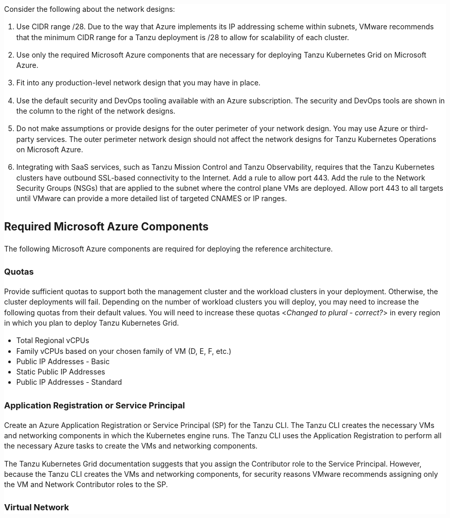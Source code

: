 Consider the following about the network designs:

1. Use CIDR range /28. Due to the way that Azure implements its IP addressing scheme within subnets, VMware recommends that the minimum CIDR range for a Tanzu deployment is /28 to allow for scalability of each cluster.

2. Use only the required Microsoft Azure components that are necessary for deploying Tanzu Kubernetes Grid on Microsoft Azure.

3. Fit into any production-level network design that you may have in place.

4. Use the default security and DevOps tooling available with an Azure subscription.  The security and DevOps tools are shown in the column to the right of the network designs.

5. Do not make assumptions or provide designs for the outer perimeter of your network design. You may use Azure or third-party services. The outer perimeter network design should not affect the network designs for Tanzu Kubernetes Operations on Microsoft Azure.

6. Integrating with SaaS services, such as Tanzu Mission Control and Tanzu Observability, requires that the Tanzu Kubernetes clusters have outbound SSL-based connectivity to the Internet. Add a rule to allow port 443. Add the rule to the Network Security Groups (NSGs) that are applied to the subnet where the control plane VMs are deployed. Allow port 443 to all targets until VMware can provide a more detailed list of targeted CNAMES or IP ranges.


## Required Microsoft Azure Components

The following Microsoft Azure components are required for deploying the reference architecture.

### Quotas

Provide sufficient quotas to support both the management cluster and the workload clusters in your deployment. Otherwise, the cluster deployments will fail. Depending on the number of workload clusters you will deploy, you may need to increase the following quotas from their default values. You will need to increase these quotas <_Changed to plural - correct?_> in every region in which you plan to deploy Tanzu Kubernetes Grid.

- Total Regional vCPUs
- Family vCPUs based on your chosen family of VM (D, E, F, etc.)
- Public IP Addresses - Basic
- Static Public IP Addresses
- Public IP Addresses - Standard

### Application Registration or Service Principal

Create an Azure Application Registration or Service Principal (SP) for the Tanzu CLI. The Tanzu CLI creates the necessary VMs and networking components in which the Kubernetes engine runs. The Tanzu CLI uses the Application Registration to perform all the necessary Azure tasks to create the VMs and networking components.

The Tanzu Kubernetes Grid documentation suggests that you assign the Contributor role to the Service Principal. However, because the Tanzu CLI creates the VMs and networking components, for security reasons VMware recommends assigning only the VM and Network Contributor roles to the SP.

### Virtual Network
